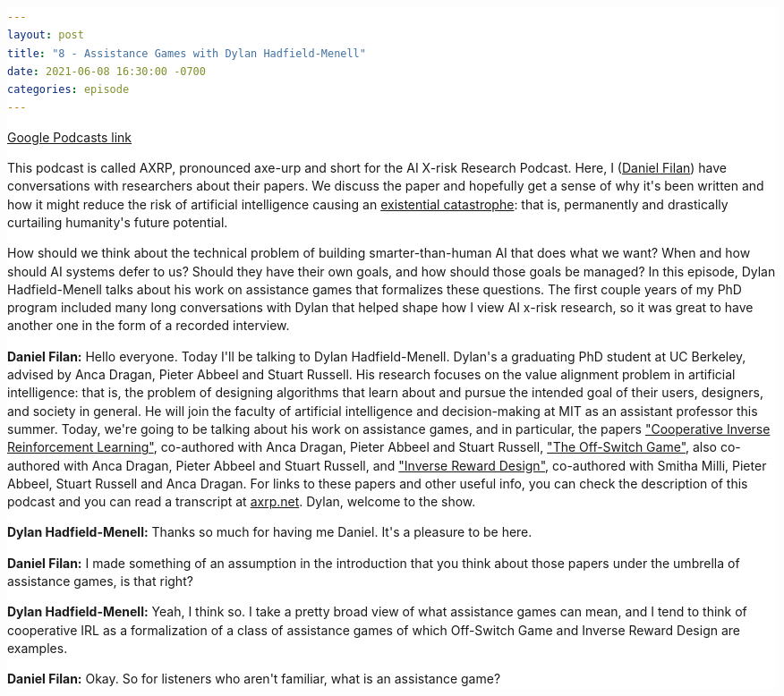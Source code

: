 ```yaml
---
layout: post
title: "8 - Assistance Games with Dylan Hadfield-Menell"
date: 2021-06-08 16:30:00 -0700
categories: episode
---
```


[Google Podcasts link](https://podcasts.google.com/feed/aHR0cHM6Ly9heHJwb2RjYXN0LmxpYnN5bi5jb20vcnNz/episode/NTU4OTk4MTctNGY4NS00OWRkLThkYjMtMzdlMmVmNGJmZjZi)

This podcast is called AXRP, pronounced axe-urp and short for the AI X-risk Research Podcast. Here, I ([Daniel Filan](https://danielfilan.com/)) have conversations with researchers about their papers. We discuss the paper and hopefully get a sense of why it's been written and how it might reduce the risk of artificial intelligence causing an [existential catastrophe](https://en.wikipedia.org/wiki/Global_catastrophic_risk): that is, permanently and drastically curtailing humanity's future potential.

How should we think about the technical problem of building smarter-than-human AI that does what we want? When and how should AI systems defer to us? Should they have their own goals, and how should those goals be managed? In this episode, Dylan Hadfield-Menell talks about his work on assistance games that formalizes these questions. The first couple years of my PhD program included many long conversations with Dylan that helped shape how I view AI x-risk research, so it was great to have another one in the form of a recorded interview.

**Daniel Filan:**
Hello everyone. Today I'll be talking to Dylan Hadfield-Menell. Dylan's a graduating PhD student at UC Berkeley, advised by Anca Dragan, Pieter Abbeel and Stuart Russell. His research focuses on the value alignment problem in artificial intelligence: that is, the problem of designing algorithms that learn about and pursue the intended goal of their users, designers, and society in general. He will join the faculty of artificial intelligence and decision-making at MIT as an assistant professor this summer. Today, we're going to be talking about his work on assistance games, and in particular, the papers ["Cooperative Inverse Reinforcement Learning"](https://arxiv.org/abs/1606.03137), co-authored with Anca Dragan, Pieter Abbeel and Stuart Russell, ["The Off-Switch Game"](https://arxiv.org/abs/1611.08219), also co-authored with Anca Dragan, Pieter Abbeel and Stuart Russell, and ["Inverse Reward Design"](https://arxiv.org/abs/1711.02827), co-authored with Smitha Milli, Pieter Abbeel, Stuart Russell and Anca Dragan. For links to these papers and other useful info, you can check the description of this podcast and you can read a transcript at [axrp.net](https://axrp.net/). Dylan, welcome to the show.

**Dylan Hadfield-Menell:**
Thanks so much for having me Daniel. It's a pleasure to be here.

**Daniel Filan:**
I made something of an assumption in the introduction that you think about those papers under the umbrella of assistance games, is that right?

**Dylan Hadfield-Menell:**
Yeah, I think so. I take a pretty broad view of what assistance games can mean, and I tend to think of cooperative IRL as a formalization of a class of assistance games of which Off-Switch Game and Inverse Reward Design are examples.

**Daniel Filan:**
Okay. So for listeners who aren't familiar, what is an assistance game?
